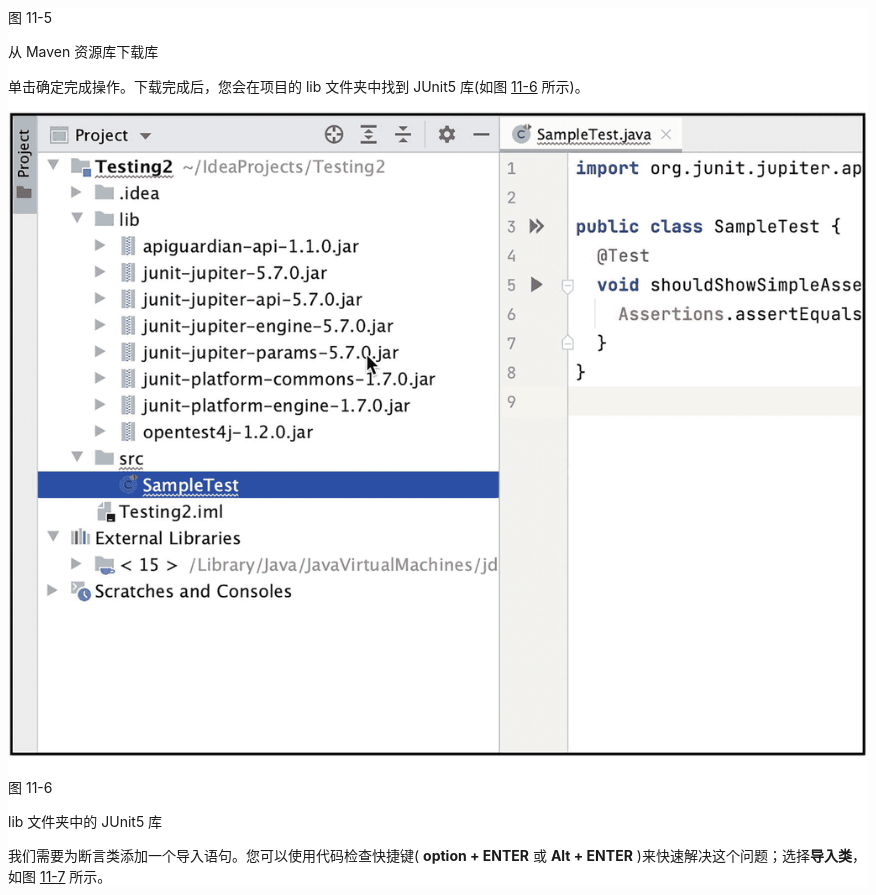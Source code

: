 图 11-5

从 Maven 资源库下载库

单击确定完成操作。下载完成后，您会在项目的 lib 文件夹中找到 JUnit5 库(如图 [11-6](#Fig6) 所示)。

![img/498711_1_En_11_Fig6_HTML.jpg](img/498711_1_En_11_Fig6_HTML.jpg)

图 11-6

lib 文件夹中的 JUnit5 库

我们需要为断言类添加一个导入语句。您可以使用代码检查快捷键( **option + ENTER** 或 **Alt + ENTER** )来快速解决这个问题；选择**导入类**，如图 [11-7](#Fig7) 所示。

